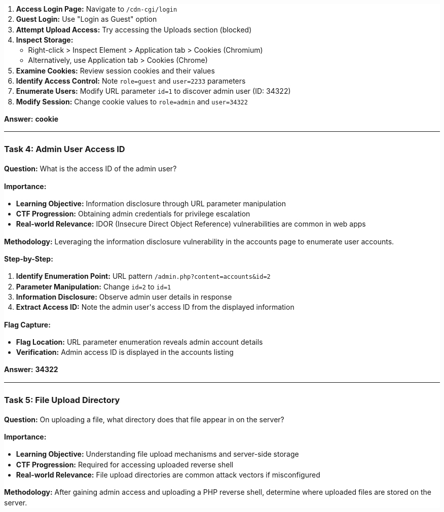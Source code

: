 1. **Access Login Page:** Navigate to `/cdn-cgi/login`
2. **Guest Login:** Use "Login as Guest" option
3. **Attempt Upload Access:** Try accessing the Uploads section (blocked)
4. **Inspect Storage:**
   - Right-click > Inspect Element > Application tab > Cookies (Chromium)
   - Alternatively, use Application tab > Cookies (Chrome)
5. **Examine Cookies:** Review session cookies and their values
6. **Identify Access Control:** Note `role=guest` and `user=2233` parameters
7. **Enumerate Users:** Modify URL parameter `id=1` to discover admin user (ID: 34322)
8. **Modify Session:** Change cookie values to `role=admin` and `user=34322`

**Answer:** **cookie**

---

### Task 4: Admin User Access ID

**Question:** What is the access ID of the admin user?

**Importance:**
- **Learning Objective:** Information disclosure through URL parameter manipulation
- **CTF Progression:** Obtaining admin credentials for privilege escalation
- **Real-world Relevance:** IDOR (Insecure Direct Object Reference) vulnerabilities are common in web apps

**Methodology:**
Leveraging the information disclosure vulnerability in the accounts page to enumerate user accounts.

**Step-by-Step:**
1. **Identify Enumeration Point:** URL pattern `/admin.php?content=accounts&id=2`
2. **Parameter Manipulation:** Change `id=2` to `id=1`
3. **Information Disclosure:** Observe admin user details in response
4. **Extract Access ID:** Note the admin user's access ID from the displayed information

**Flag Capture:**
- **Flag Location:** URL parameter enumeration reveals admin account details
- **Verification:** Admin access ID is displayed in the accounts listing

**Answer:** **34322**

---

### Task 5: File Upload Directory

**Question:** On uploading a file, what directory does that file appear in on the server?

**Importance:**
- **Learning Objective:** Understanding file upload mechanisms and server-side storage
- **CTF Progression:** Required for accessing uploaded reverse shell
- **Real-world Relevance:** File upload directories are common attack vectors if misconfigured

**Methodology:**
After gaining admin access and uploading a PHP reverse shell, determine where uploaded files are stored on the server.
